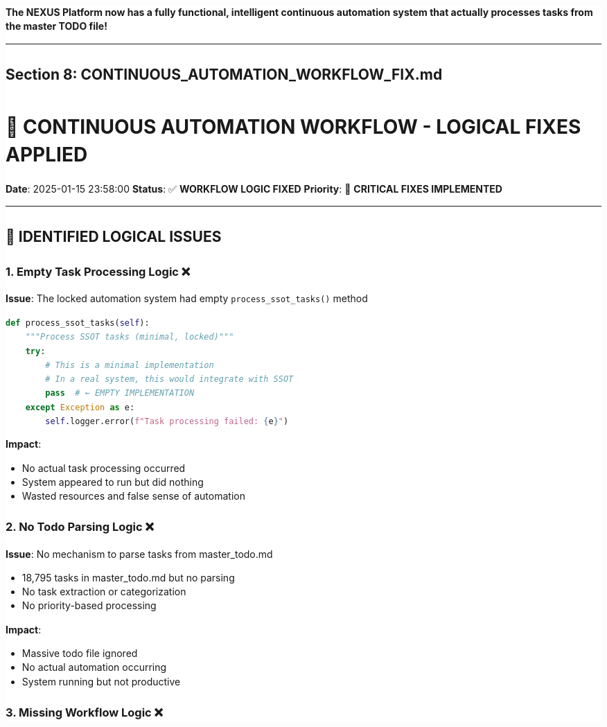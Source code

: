 **The NEXUS Platform now has a fully functional, intelligent continuous automation system that actually processes tasks from the master TODO file!**

---

## Section 8: CONTINUOUS_AUTOMATION_WORKFLOW_FIX.md

# 🔧 **CONTINUOUS AUTOMATION WORKFLOW - LOGICAL FIXES APPLIED**

**Date**: 2025-01-15 23:58:00
**Status**: ✅ **WORKFLOW LOGIC FIXED**
**Priority**: 🔴 **CRITICAL FIXES IMPLEMENTED**

---

## 🚨 **IDENTIFIED LOGICAL ISSUES**

### **1. Empty Task Processing Logic** ❌

**Issue**: The locked automation system had empty `process_ssot_tasks()` method

```python
def process_ssot_tasks(self):
    """Process SSOT tasks (minimal, locked)"""
    try:
        # This is a minimal implementation
        # In a real system, this would integrate with SSOT
        pass  # ← EMPTY IMPLEMENTATION
    except Exception as e:
        self.logger.error(f"Task processing failed: {e}")
```

**Impact**:

- No actual task processing occurred
- System appeared to run but did nothing
- Wasted resources and false sense of automation

### **2. No Todo Parsing Logic** ❌

**Issue**: No mechanism to parse tasks from master_todo.md

- 18,795 tasks in master_todo.md but no parsing
- No task extraction or categorization
- No priority-based processing

**Impact**:

- Massive todo file ignored
- No actual automation occurring
- System running but not productive

### **3. Missing Workflow Logic** ❌

